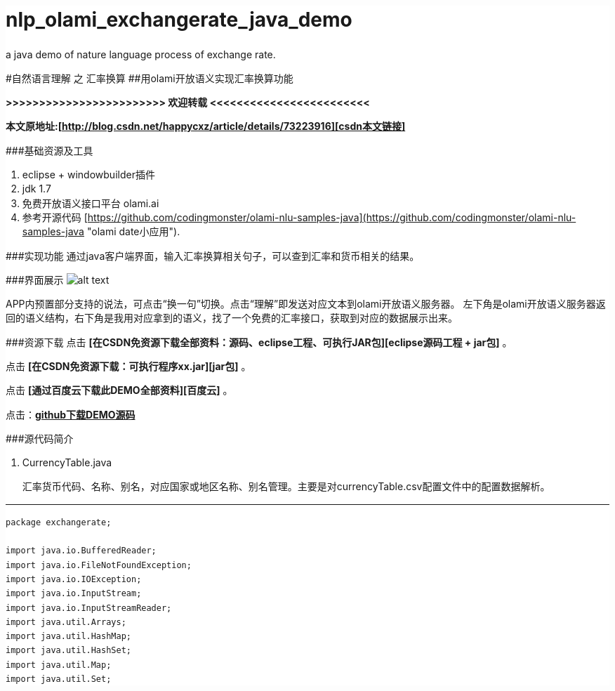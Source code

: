 # nlp_olami_exchangerate_java_demo
a java demo of nature language process of exchange rate.


#自然语言理解 之 汇率换算
##用olami开放语义实现汇率换算功能


**>>>>>>>>>>>>>>>>>>>>>>>> 欢迎转载 <<<<<<<<<<<<<<<<<<<<<<<<**

**本文原地址:[http://blog.csdn.net/happycxz/article/details/73223916][csdn本文链接]**


###基础资源及工具
1. eclipse + windowbuilder插件
2. jdk 1.7
3. 免费开放语义接口平台 olami.ai
4. 参考开源代码 [https://github.com/codingmonster/olami-nlu-samples-java](https://github.com/codingmonster/olami-nlu-samples-java "olami date小应用").


###实现功能
通过java客户端界面，输入汇率换算相关句子，可以查到汇率和货币相关的结果。

###界面展示
![alt text](http://img.blog.csdn.net/20170614140819894?watermark/2/text/aHR0cDovL2Jsb2cuY3Nkbi5uZXQvaGFwcHljeHo=/font/5a6L5L2T/fontsize/400/fill/I0JBQkFCMA==/dissolve/70/gravity/Center "APP界面")

APP内预置部分支持的说法，可点击“换一句”切换。点击“理解”即发送对应文本到olami开放语义服务器。
左下角是olami开放语义服务器返回的语义结构，右下角是我用对应拿到的语义，找了一个免费的汇率接口，获取到对应的数据展示出来。

###资源下载
点击 **[在CSDN免资源下载全部资料：源码、eclipse工程、可执行JAR包][eclipse源码工程 + jar包]** 。

点击 **[在CSDN免资源下载：可执行程序xx.jar][jar包]** 。

点击 **[通过百度云下载此DEMO全部资料][百度云]** 。

点击：**[github下载DEMO源码](https://github.com/happycxz/nlp_olami_exchangerate_java_demo)**

###源代码简介
1. CurrencyTable.java

    汇率货币代码、名称、别名，对应国家或地区名称、别名管理。主要是对currencyTable.csv配置文件中的配置数据解析。

------------------------------------------------------------------------------------------------
	package exchangerate;
	
	import java.io.BufferedReader;
	import java.io.FileNotFoundException;
	import java.io.IOException;
	import java.io.InputStream;
	import java.io.InputStreamReader;
	import java.util.Arrays;
	import java.util.HashMap;
	import java.util.HashSet;
	import java.util.Map;
	import java.util.Set;
	